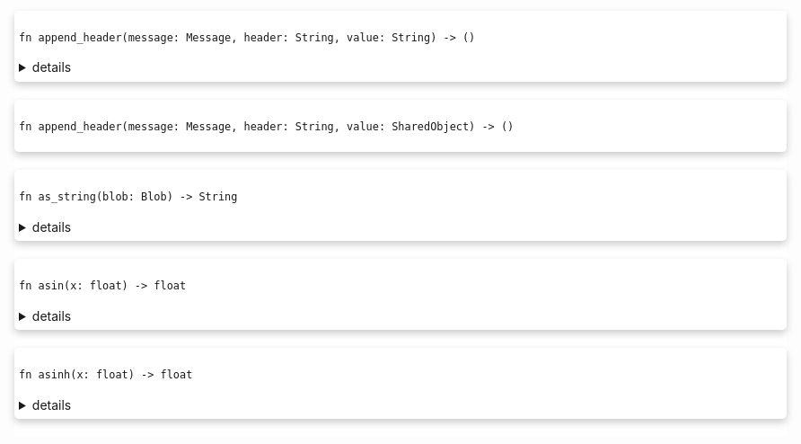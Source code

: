 
<div markdown="span" style='box-shadow: 0 4px 8px 0 rgba(0,0,0,0.2); padding: 5px; border-radius: 5px;'>

```rust,ignore
fn append_header(message: Message, header: String, value: String) -> ()
```

<details><summary markdown="span"> details </summary></details>

</div>
</br>


<div markdown="span" style='box-shadow: 0 4px 8px 0 rgba(0,0,0,0.2); padding: 5px; border-radius: 5px;'>

```rust,ignore
fn append_header(message: Message, header: String, value: SharedObject) -> ()
```

</div>
</br>


<div markdown="span" style='box-shadow: 0 4px 8px 0 rgba(0,0,0,0.2); padding: 5px; border-radius: 5px;'>

```rust,ignore
fn as_string(blob: Blob) -> String
```

<details><summary markdown="span"> details </summary></details>

</div>
</br>


<div markdown="span" style='box-shadow: 0 4px 8px 0 rgba(0,0,0,0.2); padding: 5px; border-radius: 5px;'>

```rust,ignore
fn asin(x: float) -> float
```

<details><summary markdown="span"> details </summary></details>

</div>
</br>


<div markdown="span" style='box-shadow: 0 4px 8px 0 rgba(0,0,0,0.2); padding: 5px; border-radius: 5px;'>

```rust,ignore
fn asinh(x: float) -> float
```

<details><summary markdown="span"> details </summary></details>

</div>
</br>

